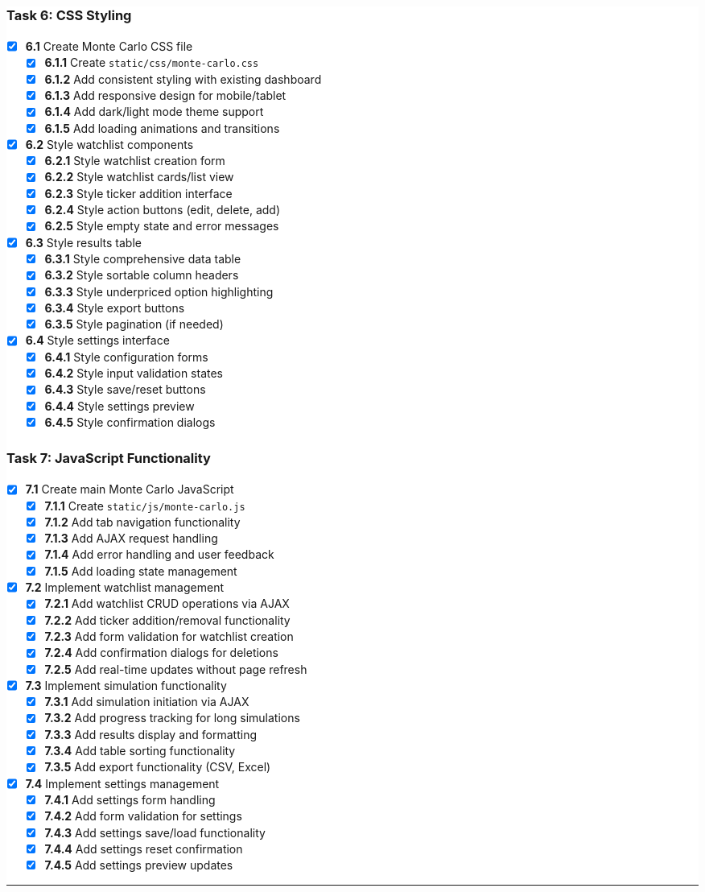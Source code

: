 ### Task 6: CSS Styling
- [x] **6.1** Create Monte Carlo CSS file
  - [x] **6.1.1** Create `static/css/monte-carlo.css`
  - [x] **6.1.2** Add consistent styling with existing dashboard
  - [x] **6.1.3** Add responsive design for mobile/tablet
  - [x] **6.1.4** Add dark/light mode theme support
  - [x] **6.1.5** Add loading animations and transitions

- [x] **6.2** Style watchlist components
  - [x] **6.2.1** Style watchlist creation form
  - [x] **6.2.2** Style watchlist cards/list view
  - [x] **6.2.3** Style ticker addition interface
  - [x] **6.2.4** Style action buttons (edit, delete, add)
  - [x] **6.2.5** Style empty state and error messages

- [x] **6.3** Style results table
  - [x] **6.3.1** Style comprehensive data table
  - [x] **6.3.2** Style sortable column headers
  - [x] **6.3.3** Style underpriced option highlighting
  - [x] **6.3.4** Style export buttons
  - [x] **6.3.5** Style pagination (if needed)

- [x] **6.4** Style settings interface
  - [x] **6.4.1** Style configuration forms
  - [x] **6.4.2** Style input validation states
  - [x] **6.4.3** Style save/reset buttons
  - [x] **6.4.4** Style settings preview
  - [x] **6.4.5** Style confirmation dialogs

### Task 7: JavaScript Functionality
- [x] **7.1** Create main Monte Carlo JavaScript
  - [x] **7.1.1** Create `static/js/monte-carlo.js`
  - [x] **7.1.2** Add tab navigation functionality
  - [x] **7.1.3** Add AJAX request handling
  - [x] **7.1.4** Add error handling and user feedback
  - [x] **7.1.5** Add loading state management

- [x] **7.2** Implement watchlist management
  - [x] **7.2.1** Add watchlist CRUD operations via AJAX
  - [x] **7.2.2** Add ticker addition/removal functionality
  - [x] **7.2.3** Add form validation for watchlist creation
  - [x] **7.2.4** Add confirmation dialogs for deletions
  - [x] **7.2.5** Add real-time updates without page refresh

- [x] **7.3** Implement simulation functionality
  - [x] **7.3.1** Add simulation initiation via AJAX
  - [x] **7.3.2** Add progress tracking for long simulations
  - [x] **7.3.3** Add results display and formatting
  - [x] **7.3.4** Add table sorting functionality
  - [x] **7.3.5** Add export functionality (CSV, Excel)

- [x] **7.4** Implement settings management
  - [x] **7.4.1** Add settings form handling
  - [x] **7.4.2** Add form validation for settings
  - [x] **7.4.3** Add settings save/load functionality
  - [x] **7.4.4** Add settings reset confirmation
  - [x] **7.4.5** Add settings preview updates

---